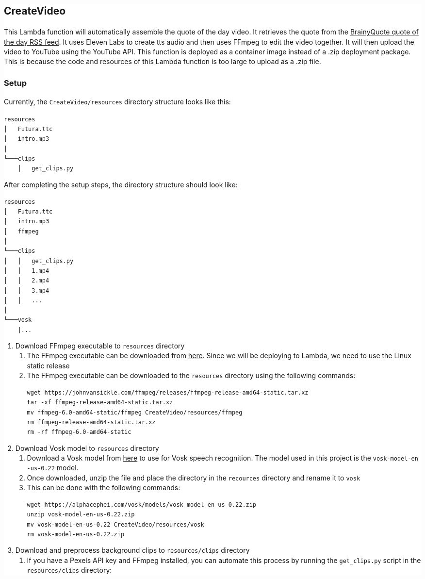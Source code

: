 ## CreateVideo
This Lambda function will automatically assemble the quote of the day video. It retrieves the quote from the [BrainyQuote quote of the day RSS feed](https://www.brainyquote.com/feeds/todays_quote). It uses Eleven Labs to create tts audio and then uses FFmpeg to edit the video together. It will then upload the video to YouTube using the YouTube API. This function is deployed as a container image instead of a .zip deployment package. This is because the code and resources of this Lambda function is too large to upload as a .zip file.

### Setup
Currently, the `CreateVideo/resources` directory structure looks like this:
```
resources
│   Futura.ttc
│   intro.mp3
│
└───clips
    │   get_clips.py
```

After completing the setup steps, the directory structure should look like:
```
resources
│   Futura.ttc
│   intro.mp3
│   ffmpeg
│
└───clips
│   │   get_clips.py
│   │   1.mp4
│   │   2.mp4
│   │   3.mp4
│   │   ...
│
└───vosk
    |...
```
1. Download FFmpeg executable to `resources` directory
    1. The FFmpeg executable can be downloaded from [here](https://ffmpeg.org/download.html). Since we will be deploying to Lambda, we need to use the Linux static release
    2. The FFmpeg executable can be downloaded to the `resources` directory using the following commands:
       ```
       wget https://johnvansickle.com/ffmpeg/releases/ffmpeg-release-amd64-static.tar.xz
       tar -xf ffmpeg-release-amd64-static.tar.xz
       mv ffmpeg-6.0-amd64-static/ffmpeg CreateVideo/resources/ffmpeg
       rm ffmpeg-release-amd64-static.tar.xz
       rm -rf ffmpeg-6.0-amd64-static
       ```
2. Download Vosk model to `resources` directory
    1. Download a Vosk model from [here](https://alphacephei.com/vosk/models) to use for Vosk speech recognition. The model used in this project is the `vosk-model-en-us-0.22` model.
    2. Once downloaded, unzip the file and place the directory in the `recources` directory and rename it to `vosk`
    3. This can be done with the following commands:
        ```
        wget https://alphacephei.com/vosk/models/vosk-model-en-us-0.22.zip
        unzip vosk-model-en-us-0.22.zip
        mv vosk-model-en-us-0.22 CreateVideo/resources/vosk
        rm vosk-model-en-us-0.22.zip
        ```
3. Download and preprocess background clips to `resources/clips` directory
    1. If you have a Pexels API key and FFmpeg installed, you can automate this process by running the `get_clips.py` script in the `resources/clips` directory: